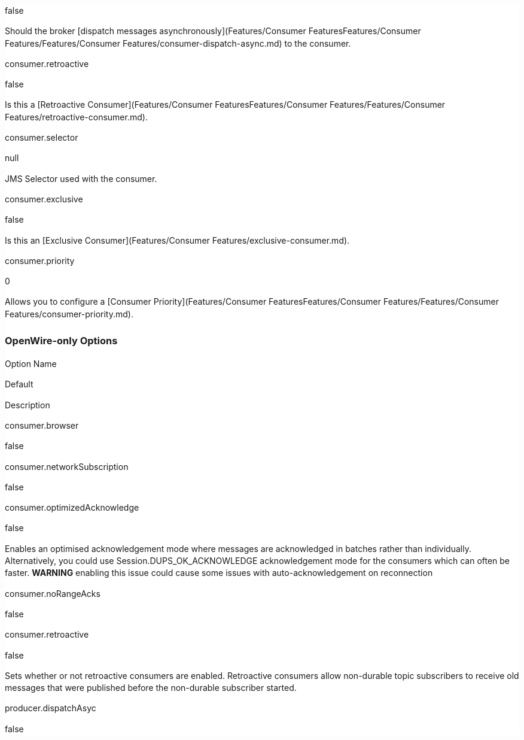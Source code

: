 false

Should the broker [dispatch messages asynchronously](Features/Consumer FeaturesFeatures/Consumer Features/Features/Consumer Features/consumer-dispatch-async.md) to the consumer.

consumer.retroactive

false

Is this a [Retroactive Consumer](Features/Consumer FeaturesFeatures/Consumer Features/Features/Consumer Features/retroactive-consumer.md).

consumer.selector

null

JMS Selector used with the consumer.

consumer.exclusive

false

Is this an [Exclusive Consumer](Features/Consumer Features/exclusive-consumer.md).

consumer.priority

0

Allows you to configure a [Consumer Priority](Features/Consumer FeaturesFeatures/Consumer Features/Features/Consumer Features/consumer-priority.md).

### **OpenWire-only Options**

Option Name

Default

Description

consumer.browser

false

consumer.networkSubscription

false

consumer.optimizedAcknowledge

false

Enables an optimised acknowledgement mode where messages are acknowledged in batches rather than individually. Alternatively, you could use Session.DUPS\_OK\_ACKNOWLEDGE acknowledgement mode for the consumers which can often be faster. **WARNING** enabling this issue could cause some issues with auto-acknowledgement on reconnection

consumer.noRangeAcks

false

consumer.retroactive

false

Sets whether or not retroactive consumers are enabled. Retroactive consumers allow non-durable topic subscribers to receive old messages that were published before the non-durable subscriber started.

producer.dispatchAsyc

false

